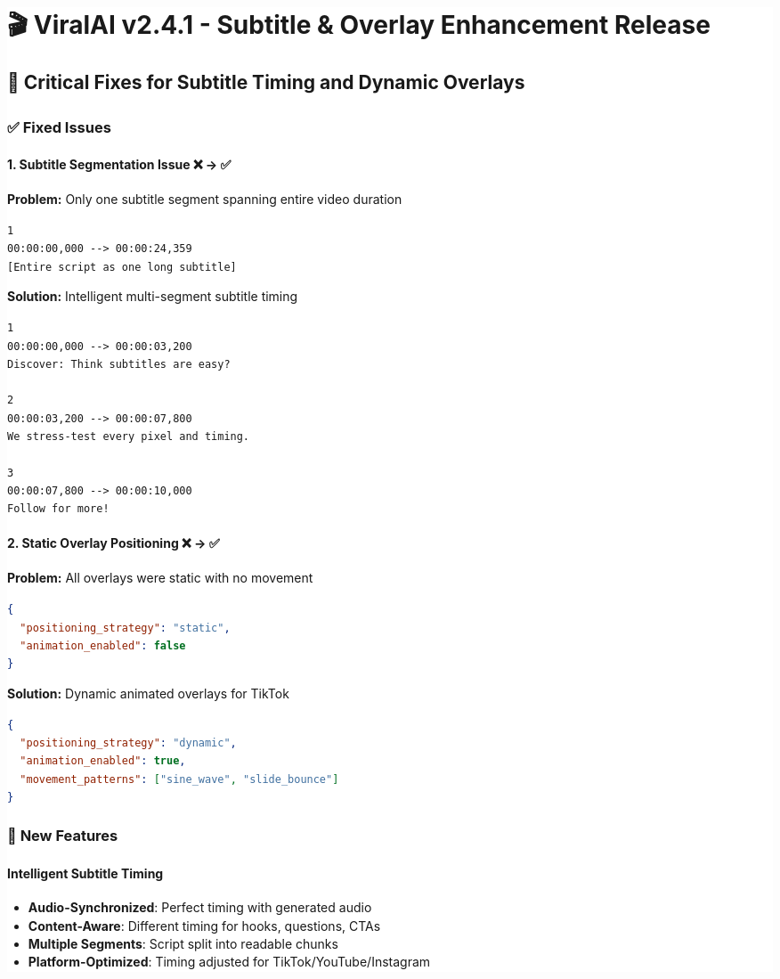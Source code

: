 # 🎬 ViralAI v2.4.1 - Subtitle & Overlay Enhancement Release

## 🔧 Critical Fixes for Subtitle Timing and Dynamic Overlays

### ✅ **Fixed Issues**

#### 1. **Subtitle Segmentation Issue** ❌ → ✅
**Problem:** Only one subtitle segment spanning entire video duration
```srt
1
00:00:00,000 --> 00:00:24,359
[Entire script as one long subtitle]
```

**Solution:** Intelligent multi-segment subtitle timing
```srt
1
00:00:00,000 --> 00:00:03,200
Discover: Think subtitles are easy?

2
00:00:03,200 --> 00:00:07,800
We stress-test every pixel and timing.

3
00:00:07,800 --> 00:00:10,000
Follow for more!
```

#### 2. **Static Overlay Positioning** ❌ → ✅
**Problem:** All overlays were static with no movement
```json
{
  "positioning_strategy": "static",
  "animation_enabled": false
}
```

**Solution:** Dynamic animated overlays for TikTok
```json
{
  "positioning_strategy": "dynamic", 
  "animation_enabled": true,
  "movement_patterns": ["sine_wave", "slide_bounce"]
}
```

### 🚀 **New Features**

#### **Intelligent Subtitle Timing**
- **Audio-Synchronized**: Perfect timing with generated audio
- **Content-Aware**: Different timing for hooks, questions, CTAs
- **Multiple Segments**: Script split into readable chunks
- **Platform-Optimized**: Timing adjusted for TikTok/YouTube/Instagram
